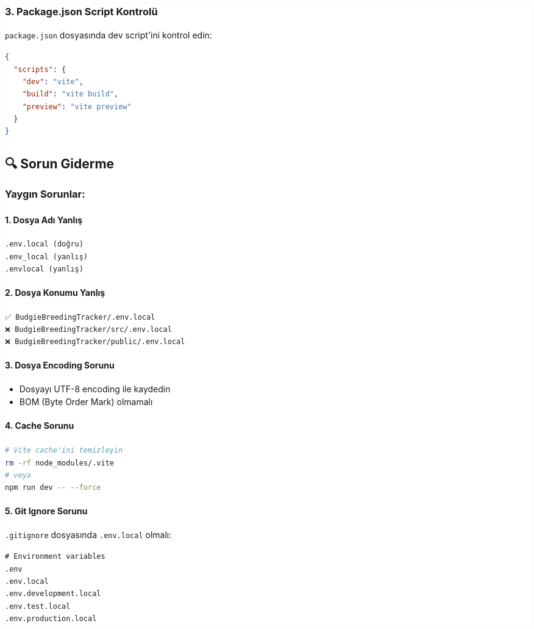 ### 3. Package.json Script Kontrolü

`package.json` dosyasında dev script'ini kontrol edin:

```json
{
  "scripts": {
    "dev": "vite",
    "build": "vite build",
    "preview": "vite preview"
  }
}
```

## 🔍 Sorun Giderme

### Yaygın Sorunlar:

#### 1. Dosya Adı Yanlış
```
.env.local (doğru)
.env_local (yanlış)
.envlocal (yanlış)
```

#### 2. Dosya Konumu Yanlış
```
✅ BudgieBreedingTracker/.env.local
❌ BudgieBreedingTracker/src/.env.local
❌ BudgieBreedingTracker/public/.env.local
```

#### 3. Dosya Encoding Sorunu
- Dosyayı UTF-8 encoding ile kaydedin
- BOM (Byte Order Mark) olmamalı

#### 4. Cache Sorunu
```bash
# Vite cache'ini temizleyin
rm -rf node_modules/.vite
# veya
npm run dev -- --force
```

#### 5. Git Ignore Sorunu
`.gitignore` dosyasında `.env.local` olmalı:

```gitignore
# Environment variables
.env
.env.local
.env.development.local
.env.test.local
.env.production.local
```
